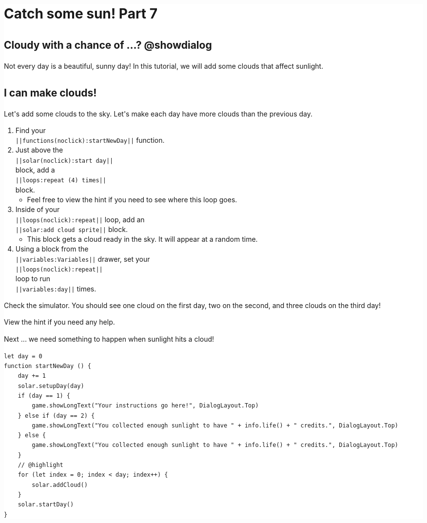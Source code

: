 # Catch some sun! Part 7

## Cloudy with a chance of ...? @showdialog

Not every day is a beautiful, sunny day!
In this tutorial, we will add some clouds that affect sunlight.

## I can make clouds!

Let's add some clouds to the sky. Let's make each day have more clouds
than the previous day.

1.  Find your   
``||functions(noclick):startNewDay||`` function.
1.  Just above the   
``||solar(noclick):start day||``   
block, add a   
``||loops:repeat (4) times||``   
block.
    -   Feel free to view the hint if you need to see where this loop goes.
1.  Inside of your   
``||loops(noclick):repeat||`` loop, add an   
``||solar:add cloud sprite||`` block.
    -   This block gets a cloud ready in the sky.
    It will appear at a random time.
1.  Using a block from the   
``||variables:Variables||`` drawer, set your   
``||loops(noclick):repeat||``   
loop to run   
``||variables:day||`` times.

Check the simulator. You should see one cloud on the first day,
two on the second,
and three clouds on the third day!

View the hint if you need any help.

Next ... we need something to happen when sunlight hits a cloud!

```block
let day = 0
function startNewDay () {
    day += 1
    solar.setupDay(day)
    if (day == 1) {
        game.showLongText("Your instructions go here!", DialogLayout.Top)
    } else if (day == 2) {
        game.showLongText("You collected enough sunlight to have " + info.life() + " credits.", DialogLayout.Top)
    } else {
        game.showLongText("You collected enough sunlight to have " + info.life() + " credits.", DialogLayout.Top)
    }
    // @highlight
    for (let index = 0; index < day; index++) {
        solar.addCloud()
    }
    solar.startDay()
}
```
